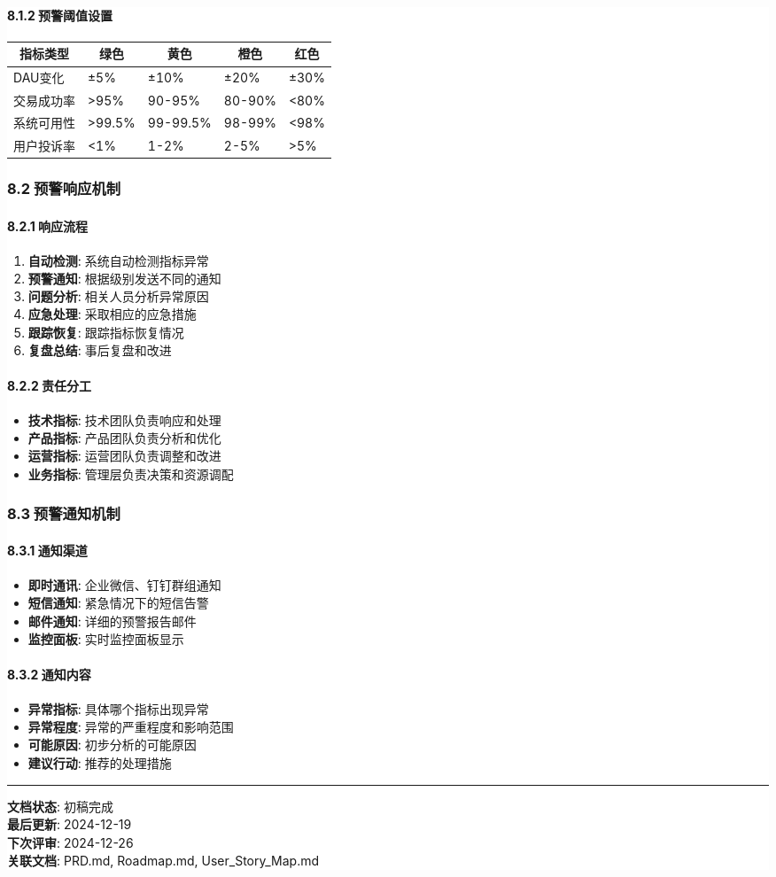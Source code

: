 #### 8.1.2 预警阈值设置
| 指标类型 | 绿色 | 黄色 | 橙色 | 红色 |
|----------|------|------|------|------|
| DAU变化 | ±5% | ±10% | ±20% | ±30% |
| 交易成功率 | >95% | 90-95% | 80-90% | <80% |
| 系统可用性 | >99.5% | 99-99.5% | 98-99% | <98% |
| 用户投诉率 | <1% | 1-2% | 2-5% | >5% |

### 8.2 预警响应机制

#### 8.2.1 响应流程
1. **自动检测**: 系统自动检测指标异常
2. **预警通知**: 根据级别发送不同的通知
3. **问题分析**: 相关人员分析异常原因
4. **应急处理**: 采取相应的应急措施
5. **跟踪恢复**: 跟踪指标恢复情况
6. **复盘总结**: 事后复盘和改进

#### 8.2.2 责任分工
- **技术指标**: 技术团队负责响应和处理
- **产品指标**: 产品团队负责分析和优化
- **运营指标**: 运营团队负责调整和改进
- **业务指标**: 管理层负责决策和资源调配

### 8.3 预警通知机制

#### 8.3.1 通知渠道
- **即时通讯**: 企业微信、钉钉群组通知
- **短信通知**: 紧急情况下的短信告警
- **邮件通知**: 详细的预警报告邮件
- **监控面板**: 实时监控面板显示

#### 8.3.2 通知内容
- **异常指标**: 具体哪个指标出现异常
- **异常程度**: 异常的严重程度和影响范围
- **可能原因**: 初步分析的可能原因
- **建议行动**: 推荐的处理措施

---

**文档状态**: 初稿完成  
**最后更新**: 2024-12-19  
**下次评审**: 2024-12-26  
**关联文档**: PRD.md, Roadmap.md, User_Story_Map.md